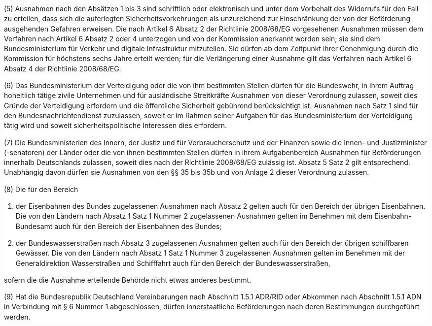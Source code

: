 (5) Ausnahmen nach den Absätzen 1 bis 3 sind schriftlich oder
elektronisch und unter dem Vorbehalt des Widerrufs für den Fall zu
erteilen, dass sich die auferlegten Sicherheitsvorkehrungen als
unzureichend zur Einschränkung der von der Beförderung ausgehenden
Gefahren erweisen. Die nach Artikel 6 Absatz 2 der Richtlinie
2008/68/EG vorgesehenen Ausnahmen müssen dem Verfahren nach Artikel 6
Absatz 2 oder 4 unterzogen und von der Kommission anerkannt worden
sein; sie sind dem Bundesministerium für Verkehr und digitale
Infrastruktur mitzuteilen. Sie dürfen ab dem Zeitpunkt ihrer
Genehmigung durch die Kommission für höchstens sechs Jahre erteilt
werden; für die Verlängerung einer Ausnahme gilt das Verfahren nach
Artikel 6 Absatz 4 der Richtlinie 2008/68/EG.

(6) Das Bundesministerium der Verteidigung oder die von ihm bestimmten
Stellen dürfen für die Bundeswehr, in ihrem Auftrag hoheitlich tätige
zivile Unternehmen und für ausländische Streitkräfte Ausnahmen von
dieser Verordnung zulassen, soweit dies Gründe der Verteidigung
erfordern und die öffentliche Sicherheit gebührend berücksichtigt ist.
Ausnahmen nach Satz 1 sind für den Bundesnachrichtendienst zuzulassen,
soweit er im Rahmen seiner Aufgaben für das Bundesministerium der
Verteidigung tätig wird und soweit sicherheitspolitische Interessen
dies erfordern.

(7) Die Bundesministerien des Innern, der Justiz und für
Verbraucherschutz und der Finanzen sowie die Innen- und Justizminister
(-senatoren) der Länder oder die von ihnen bestimmten Stellen dürfen
in ihrem Aufgabenbereich Ausnahmen für Beförderungen innerhalb
Deutschlands zulassen, soweit dies nach der Richtlinie 2008/68/EG
zulässig ist. Absatz 5 Satz 2 gilt entsprechend. Unabhängig davon
dürfen sie Ausnahmen von den §§ 35 bis 35b und von Anlage 2 dieser
Verordnung zulassen.

(8) Die für den Bereich

1.  der Eisenbahnen des Bundes zugelassenen Ausnahmen nach Absatz 2 gelten
    auch für den Bereich der übrigen Eisenbahnen. Die von den Ländern nach
    Absatz 1 Satz 1 Nummer 2 zugelassenen Ausnahmen gelten im Benehmen mit
    dem Eisenbahn-Bundesamt auch für den Bereich der Eisenbahnen des
    Bundes;


2.  der Bundeswasserstraßen nach Absatz 3 zugelassenen Ausnahmen gelten
    auch für den Bereich der übrigen schiffbaren Gewässer. Die von den
    Ländern nach Absatz 1 Satz 1 Nummer 3 zugelassenen Ausnahmen gelten im
    Benehmen mit der Generaldirektion Wasserstraßen und Schifffahrt auch
    für den Bereich der Bundeswasserstraßen,



sofern die die Ausnahme erteilende Behörde nicht etwas anderes
bestimmt.

(9) Hat die Bundesrepublik Deutschland Vereinbarungen nach Abschnitt
1\.5.1 ADR/RID oder Abkommen nach Abschnitt 1.5.1 ADN in Verbindung mit
§ 6 Nummer 1 abgeschlossen, dürfen innerstaatliche Beförderungen nach
deren Bestimmungen durchgeführt werden.
